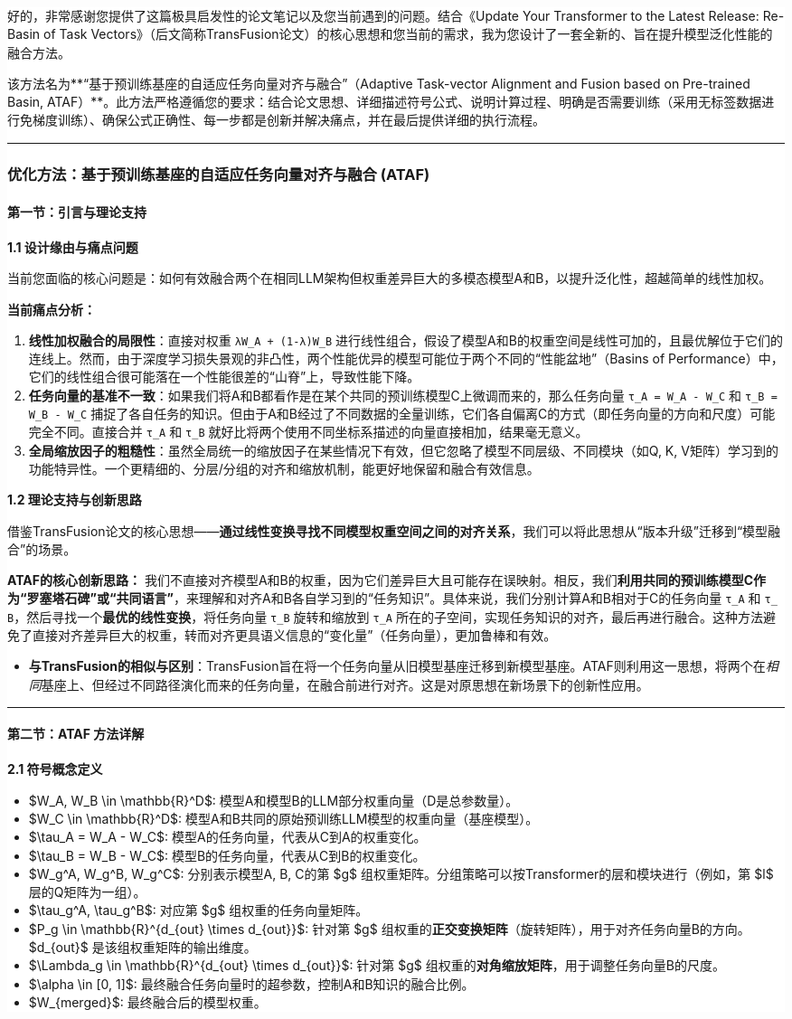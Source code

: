 好的，非常感谢您提供了这篇极具启发性的论文笔记以及您当前遇到的问题。结合《Update Your Transformer to the Latest Release: Re-Basin of Task Vectors》（后文简称TransFusion论文）的核心思想和您当前的需求，我为您设计了一套全新的、旨在提升模型泛化性能的融合方法。

该方法名为\*\*“基于预训练基座的自适应任务向量对齐与融合”（Adaptive Task-vector Alignment and Fusion based on Pre-trained Basin, ATAF）\*\*。此方法严格遵循您的要求：结合论文思想、详细描述符号公式、说明计算过程、明确是否需要训练（采用无标签数据进行免梯度训练）、确保公式正确性、每一步都是创新并解决痛点，并在最后提供详细的执行流程。

---

### **优化方法：基于预训练基座的自适应任务向量对齐与融合 (ATAF)**

#### **第一节：引言与理论支持**

**1.1 设计缘由与痛点问题**

当前您面临的核心问题是：如何有效融合两个在相同LLM架构但权重差异巨大的多模态模型A和B，以提升泛化性，超越简单的线性加权。

**当前痛点分析：**

1. **线性加权融合的局限性**：直接对权重 `λW_A + (1-λ)W_B` 进行线性组合，假设了模型A和B的权重空间是线性可加的，且最优解位于它们的连线上。然而，由于深度学习损失景观的非凸性，两个性能优异的模型可能位于两个不同的“性能盆地”（Basins of Performance）中，它们的线性组合很可能落在一个性能很差的“山脊”上，导致性能下降。
2. **任务向量的基准不一致**：如果我们将A和B都看作是在某个共同的预训练模型C上微调而来的，那么任务向量 `τ_A = W_A - W_C` 和 `τ_B = W_B - W_C` 捕捉了各自任务的知识。但由于A和B经过了不同数据的全量训练，它们各自偏离C的方式（即任务向量的方向和尺度）可能完全不同。直接合并 `τ_A` 和 `τ_B` 就好比将两个使用不同坐标系描述的向量直接相加，结果毫无意义。
3. **全局缩放因子的粗糙性**：虽然全局统一的缩放因子在某些情况下有效，但它忽略了模型不同层级、不同模块（如Q, K, V矩阵）学习到的功能特异性。一个更精细的、分层/分组的对齐和缩放机制，能更好地保留和融合有效信息。

**1.2 理论支持与创新思路**

借鉴TransFusion论文的核心思想——**通过线性变换寻找不同模型权重空间之间的对齐关系**，我们可以将此思想从“版本升级”迁移到“模型融合”的场景。

**ATAF的核心创新思路：**
我们不直接对齐模型A和B的权重，因为它们差异巨大且可能存在误映射。相反，我们**利用共同的预训练模型C作为“罗塞塔石碑”或“共同语言”**，来理解和对齐A和B各自学习到的“任务知识”。具体来说，我们分别计算A和B相对于C的任务向量 `τ_A` 和 `τ_B`，然后寻找一个**最优的线性变换**，将任务向量 `τ_B` 旋转和缩放到 `τ_A` 所在的子空间，实现任务知识的对齐，最后再进行融合。这种方法避免了直接对齐差异巨大的权重，转而对齐更具语义信息的“变化量”（任务向量），更加鲁棒和有效。

* **与TransFusion的相似与区别**：TransFusion旨在将一个任务向量从旧模型基座迁移到新模型基座。ATAF则利用这一思想，将两个在*相同*基座上、但经过不同路径演化而来的任务向量，在融合前进行对齐。这是对原思想在新场景下的创新性应用。

---

#### **第二节：ATAF 方法详解**

**2.1 符号概念定义**

* \$W\_A, W\_B \in \mathbb{R}^D\$: 模型A和模型B的LLM部分权重向量（D是总参数量）。
* \$W\_C \in \mathbb{R}^D\$: 模型A和B共同的原始预训练LLM模型的权重向量（基座模型）。
* \$\tau\_A = W\_A - W\_C\$: 模型A的任务向量，代表从C到A的权重变化。
* \$\tau\_B = W\_B - W\_C\$: 模型B的任务向量，代表从C到B的权重变化。
* \$W\_g^A, W\_g^B, W\_g^C\$: 分别表示模型A, B, C的第 \$g\$ 组权重矩阵。分组策略可以按Transformer的层和模块进行（例如，第 \$l\$ 层的Q矩阵为一组）。
* \$\tau\_g^A, \tau\_g^B\$: 对应第 \$g\$ 组权重的任务向量矩阵。
* \$P\_g \in \mathbb{R}^{d\_{out} \times d\_{out}}\$: 针对第 \$g\$ 组权重的**正交变换矩阵**（旋转矩阵），用于对齐任务向量B的方向。\$d\_{out}\$ 是该组权重矩阵的输出维度。
* \$\Lambda\_g \in \mathbb{R}^{d\_{out} \times d\_{out}}\$: 针对第 \$g\$ 组权重的**对角缩放矩阵**，用于调整任务向量B的尺度。
* \$\alpha \in \[0, 1]\$: 最终融合任务向量时的超参数，控制A和B知识的融合比例。
* \$W\_{merged}\$: 最终融合后的模型权重。
